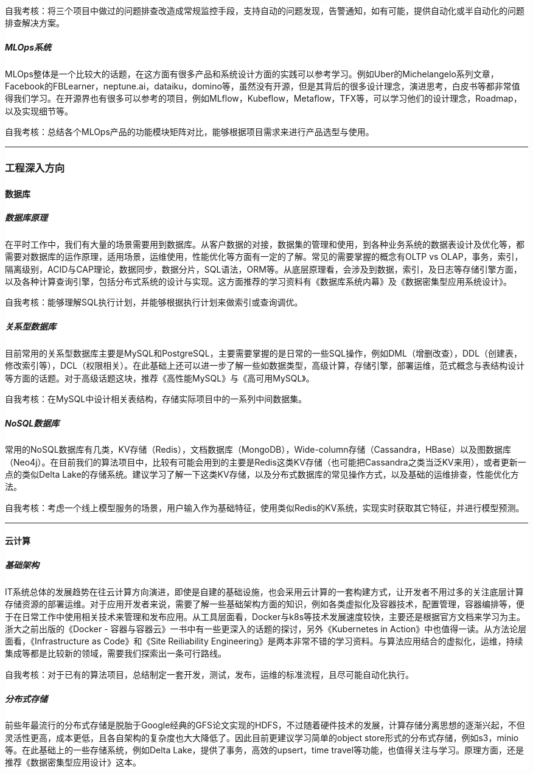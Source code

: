 自我考核：将三个项目中做过的问题排查改造成常规监控手段，支持自动的问题发现，告警通知，如有可能，提供自动化或半自动化的问题排查解决方案。

##### MLOps系统

MLOps整体是一个比较大的话题，在这方面有很多产品和系统设计方面的实践可以参考学习。例如Uber的Michelangelo系列文章，Facebook的FBLearner，neptune.ai，dataiku，domino等，虽然没有开源，但是其背后的很多设计理念，演进思考，白皮书等都非常值得我们学习。在开源界也有很多可以参考的项目，例如MLflow，Kubeflow，Metaflow，TFX等，可以学习他们的设计理念，Roadmap，以及实现细节等。

自我考核：总结各个MLOps产品的功能模块矩阵对比，能够根据项目需求来进行产品选型与使用。

***

### 工程深入方向

#### 数据库

##### 数据库原理

在平时工作中，我们有大量的场景需要用到数据库。从客户数据的对接，数据集的管理和使用，到各种业务系统的数据表设计及优化等，都需要对数据库的运作原理，适用场景，运维使用，性能优化等方面有一定的了解。常见的需要掌握的概念有OLTP vs OLAP，事务，索引，隔离级别，ACID与CAP理论，数据同步，数据分片，SQL语法，ORM等。从底层原理看，会涉及到数据，索引，及日志等存储引擎方面，以及各种计算查询引擎，包括分布式系统的设计与实现。这方面推荐的学习资料有《数据库系统内幕》及《数据密集型应用系统设计》。

自我考核：能够理解SQL执行计划，并能够根据执行计划来做索引或查询调优。

##### 关系型数据库

目前常用的关系型数据库主要是MySQL和PostgreSQL，主要需要掌握的是日常的一些SQL操作，例如DML（增删改查），DDL（创建表，修改索引等），DCL（权限相关）。在此基础上还可以进一步了解一些如数据类型，高级计算，存储引擎，部署运维，范式概念与表结构设计等方面的话题。对于高级话题这块，推荐《高性能MySQL》与《高可用MySQL》。

自我考核：在MySQL中设计相关表结构，存储实际项目中的一系列中间数据集。

##### NoSQL数据库

常用的NoSQL数据库有几类，KV存储（Redis），文档数据库（MongoDB），Wide-column存储（Cassandra，HBase）以及图数据库（Neo4j）。在目前我们的算法项目中，比较有可能会用到的主要是Redis这类KV存储（也可能把Cassandra之类当泛KV来用），或者更新一点的类似Delta Lake的存储系统。建议学习了解一下这类KV存储，以及分布式数据库的常见操作方式，以及基础的运维排查，性能优化方法。

自我考核：考虑一个线上模型服务的场景，用户输入作为基础特征，使用类似Redis的KV系统，实现实时获取其它特征，并进行模型预测。

***

#### 云计算

##### 基础架构

IT系统总体的发展趋势在往云计算方向演进，即使是自建的基础设施，也会采用云计算的一套构建方式，让开发者不用过多的关注底层计算存储资源的部署运维。对于应用开发者来说，需要了解一些基础架构方面的知识，例如各类虚拟化及容器技术，配置管理，容器编排等，便于在日常工作中使用相关技术来管理和发布应用。从工具层面看，Docker与k8s等技术发展速度较快，主要还是根据官方文档来学习为主。浙大之前出版的《Docker - 容器与容器云》一书中有一些更深入的话题的探讨，另外《Kubernetes in Action》中也值得一读。从方法论层面看，《Infrastructure as Code》和《Site Reiliability Engineering》是两本非常不错的学习资料。与算法应用结合的虚拟化，运维，持续集成等都是比较新的领域，需要我们探索出一条可行路线。

自我考核：对于已有的算法项目，总结制定一套开发，测试，发布，运维的标准流程，且尽可能自动化执行。

##### 分布式存储

前些年最流行的分布式存储是脱胎于Google经典的GFS论文实现的HDFS，不过随着硬件技术的发展，计算存储分离思想的逐渐兴起，不但灵活性更高，成本更低，且各自架构的复杂度也大大降低了。因此目前更建议学习简单的object store形式的分布式存储，例如s3，minio等。在此基础上的一些存储系统，例如Delta Lake，提供了事务，高效的upsert，time travel等功能，也值得关注与学习。原理方面，还是推荐《数据密集型应用设计》这本。
